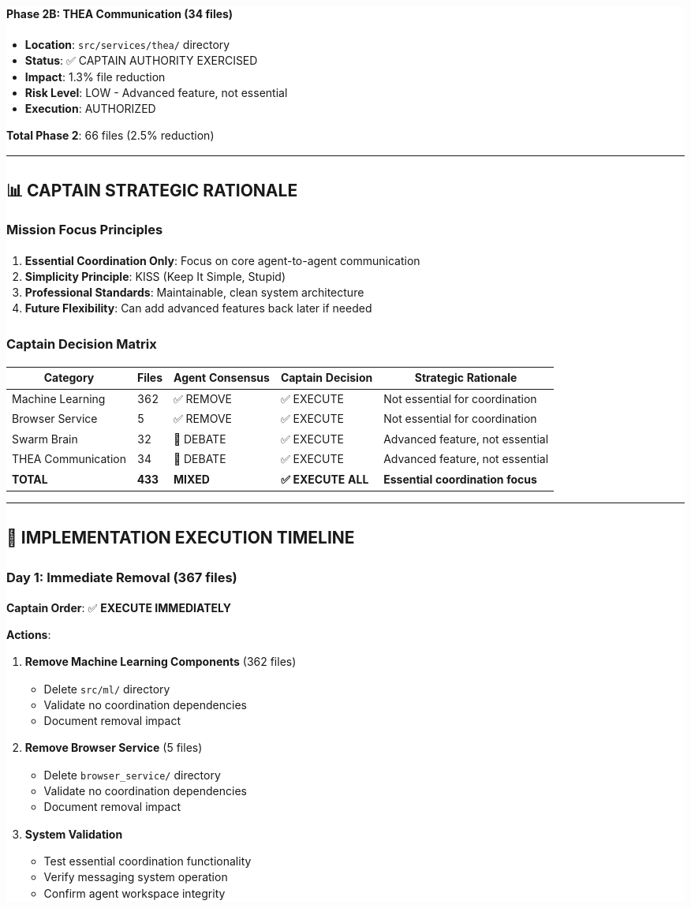 #### **Phase 2B: THEA Communication (34 files)**
- **Location**: `src/services/thea/` directory
- **Status**: ✅ CAPTAIN AUTHORITY EXERCISED
- **Impact**: 1.3% file reduction
- **Risk Level**: LOW - Advanced feature, not essential
- **Execution**: AUTHORIZED

**Total Phase 2**: 66 files (2.5% reduction)

---

## 📊 **CAPTAIN STRATEGIC RATIONALE**

### **Mission Focus Principles**
1. **Essential Coordination Only**: Focus on core agent-to-agent communication
2. **Simplicity Principle**: KISS (Keep It Simple, Stupid)
3. **Professional Standards**: Maintainable, clean system architecture
4. **Future Flexibility**: Can add advanced features back later if needed

### **Captain Decision Matrix**
| Category | Files | Agent Consensus | Captain Decision | Strategic Rationale |
|----------|-------|----------------|------------------|-------------------|
| Machine Learning | 362 | ✅ REMOVE | ✅ EXECUTE | Not essential for coordination |
| Browser Service | 5 | ✅ REMOVE | ✅ EXECUTE | Not essential for coordination |
| Swarm Brain | 32 | 🤔 DEBATE | ✅ EXECUTE | Advanced feature, not essential |
| THEA Communication | 34 | 🤔 DEBATE | ✅ EXECUTE | Advanced feature, not essential |
| **TOTAL** | **433** | **MIXED** | **✅ EXECUTE ALL** | **Essential coordination focus** |

---

## 🚀 **IMPLEMENTATION EXECUTION TIMELINE**

### **Day 1: Immediate Removal (367 files)**
**Captain Order**: ✅ **EXECUTE IMMEDIATELY**

**Actions**:
1. **Remove Machine Learning Components** (362 files)
   - Delete `src/ml/` directory
   - Validate no coordination dependencies
   - Document removal impact

2. **Remove Browser Service** (5 files)
   - Delete `browser_service/` directory
   - Validate no coordination dependencies
   - Document removal impact

3. **System Validation**
   - Test essential coordination functionality
   - Verify messaging system operation
   - Confirm agent workspace integrity
